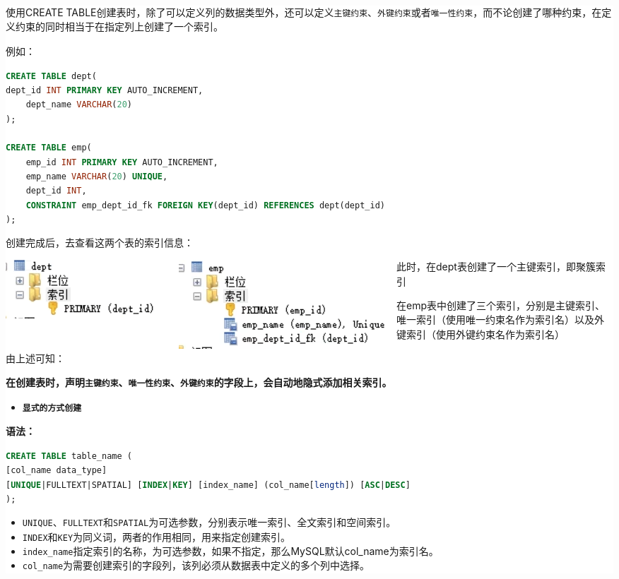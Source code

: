 使用CREATE TABLE创建表时，除了可以定义列的数据类型外，还可以定义`主键约束`、`外键约束`或者`唯一性约束`，而不论创建了哪种约束，在定义约束的同时相当于在指定列上创建了一个索引。

例如：

```sql
CREATE TABLE dept(
dept_id INT PRIMARY KEY AUTO_INCREMENT,
	dept_name VARCHAR(20)
);

CREATE TABLE emp(
	emp_id INT PRIMARY KEY AUTO_INCREMENT,
	emp_name VARCHAR(20) UNIQUE,
	dept_id INT,
	CONSTRAINT emp_dept_id_fk FOREIGN KEY(dept_id) REFERENCES dept(dept_id)
);
```

创建完成后，去查看这两个表的索引信息：

<img src=".\images\image-20240407115855508.png" align="left">

<img src=".\images\image-20240407115911401.png" align="left">

此时，在dept表创建了一个主键索引，即聚簇索引

在emp表中创建了三个索引，分别是主键索引、唯一索引（使用唯一约束名作为索引名）以及外键索引（使用外键约束名作为索引名）

由上述可知：

**在创建表时，声明`主键约束`、`唯一性约束`、`外键约束`的字段上，会自动地隐式添加相关索引。**



* **`显式的方式创建`**

**语法：**

```sql
CREATE TABLE table_name (
[col_name data_type]
[UNIQUE|FULLTEXT|SPATIAL] [INDEX|KEY] [index_name] (col_name[length]) [ASC|DESC]
);
```

* `UNIQUE`、`FULLTEXT`和`SPATIAL`为可选参数，分别表示唯一索引、全文索引和空间索引。
* `INDEX`和`KEY`为同义词，两者的作用相同，用来指定创建索引。
* `index_name`指定索引的名称，为可选参数，如果不指定，那么MySQL默认col_name为索引名。
* `col_name`为需要创建索引的字段列，该列必须从数据表中定义的多个列中选择。

